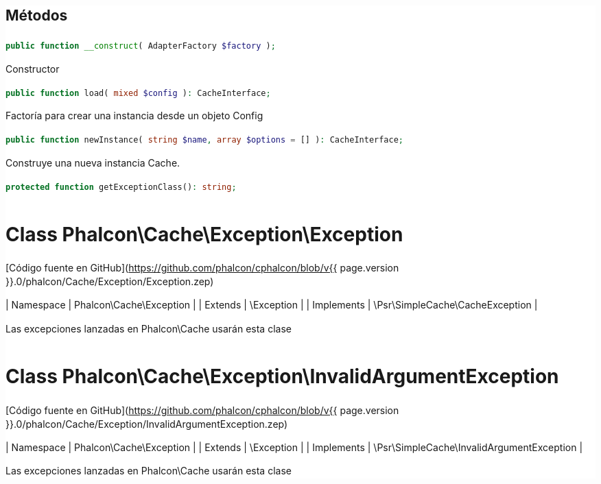 ## Métodos

```php
public function __construct( AdapterFactory $factory );
```
Constructor


```php
public function load( mixed $config ): CacheInterface;
```
Factoría para crear una instancia desde un objeto Config


```php
public function newInstance( string $name, array $options = [] ): CacheInterface;
```
Construye una nueva instancia Cache.


```php
protected function getExceptionClass(): string;
```





<h1 id="cache-exception-exception">Class Phalcon\Cache\Exception\Exception</h1>

[Código fuente en GitHub](https://github.com/phalcon/cphalcon/blob/v{{ page.version }}.0/phalcon/Cache/Exception/Exception.zep)

| Namespace  | Phalcon\Cache\Exception | | Extends    | \Exception | | Implements | \Psr\SimpleCache\CacheException |

Las excepciones lanzadas en Phalcon\Cache usarán esta clase



<h1 id="cache-exception-invalidargumentexception">Class Phalcon\Cache\Exception\InvalidArgumentException</h1>

[Código fuente en GitHub](https://github.com/phalcon/cphalcon/blob/v{{ page.version }}.0/phalcon/Cache/Exception/InvalidArgumentException.zep)

| Namespace  | Phalcon\Cache\Exception | | Extends    | \Exception | | Implements | \Psr\SimpleCache\InvalidArgumentException |

Las excepciones lanzadas en Phalcon\Cache usarán esta clase

